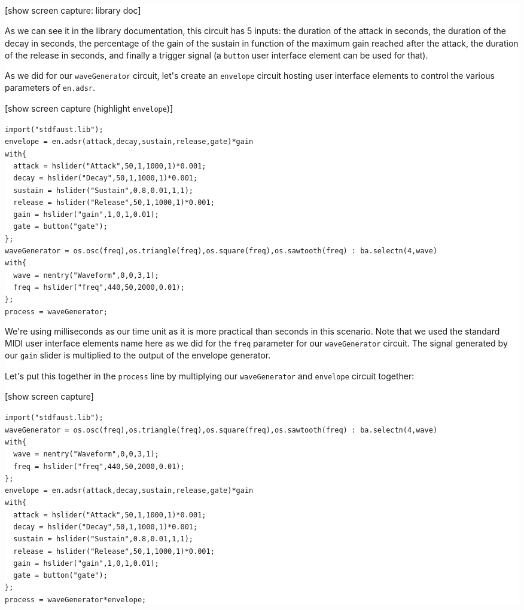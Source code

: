[show screen capture: library doc]

As we can see it in the library documentation, this circuit has 5 
inputs: the duration of the attack in seconds, the duration of the decay in 
seconds, the percentage of the gain of the sustain in function of the maximum
gain reached after the attack, the duration of the release in seconds, and
finally a trigger signal (a `button` user interface element can be used for 
that).

As we did for our `waveGenerator` circuit, let's create an `envelope` circuit
hosting user interface elements to control the various parameters of `en.adsr`.

[show screen capture (highlight `envelope`)]

```
import("stdfaust.lib");
envelope = en.adsr(attack,decay,sustain,release,gate)*gain
with{
  attack = hslider("Attack",50,1,1000,1)*0.001;
  decay = hslider("Decay",50,1,1000,1)*0.001;
  sustain = hslider("Sustain",0.8,0.01,1,1);
  release = hslider("Release",50,1,1000,1)*0.001;
  gain = hslider("gain",1,0,1,0.01);
  gate = button("gate");
};
waveGenerator = os.osc(freq),os.triangle(freq),os.square(freq),os.sawtooth(freq) : ba.selectn(4,wave)
with{
  wave = nentry("Waveform",0,0,3,1);
  freq = hslider("freq",440,50,2000,0.01);
};
process = waveGenerator;
```

We're using milliseconds as our time unit as it is more practical than seconds
in this scenario. Note that we used the standard MIDI user interface elements
name here as we did for the `freq` parameter for our `waveGenerator` circuit. 
The signal generated by our `gain` slider is multiplied to the output of the 
envelope generator.  

Let's put this together in the `process` line by multiplying our `waveGenerator`
and `envelope` circuit together:

[show screen capture]

```
import("stdfaust.lib");
waveGenerator = os.osc(freq),os.triangle(freq),os.square(freq),os.sawtooth(freq) : ba.selectn(4,wave)
with{
  wave = nentry("Waveform",0,0,3,1);
  freq = hslider("freq",440,50,2000,0.01);
};
envelope = en.adsr(attack,decay,sustain,release,gate)*gain
with{
  attack = hslider("Attack",50,1,1000,1)*0.001;
  decay = hslider("Decay",50,1,1000,1)*0.001;
  sustain = hslider("Sustain",0.8,0.01,1,1);
  release = hslider("Release",50,1,1000,1)*0.001;
  gain = hslider("gain",1,0,1,0.01);
  gate = button("gate");
};
process = waveGenerator*envelope;
```
